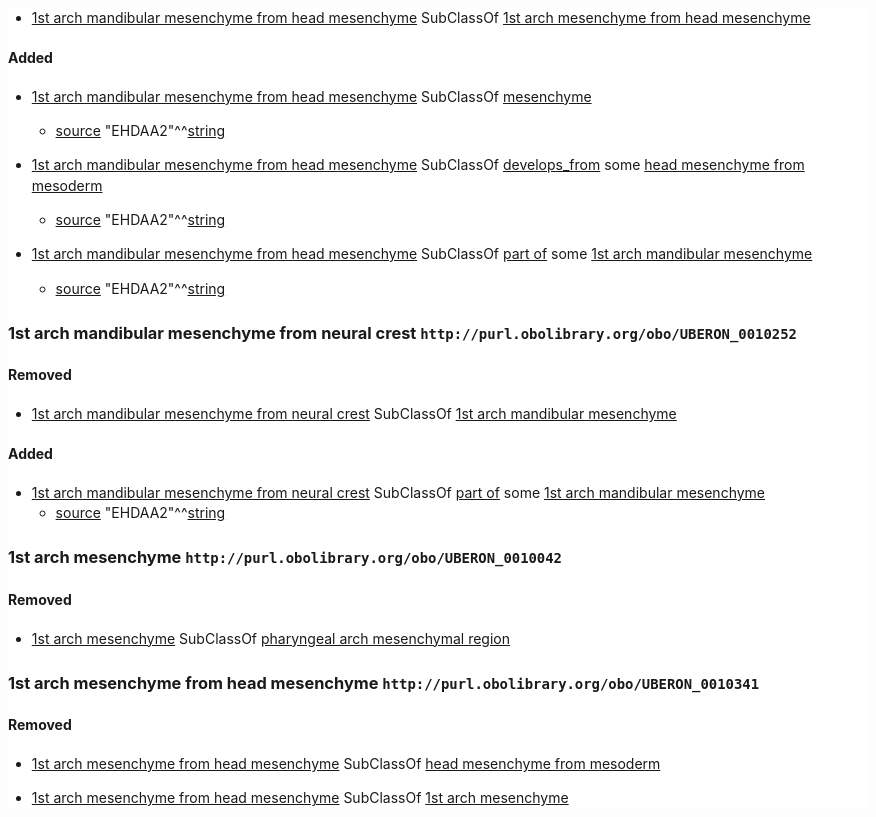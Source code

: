 - [1st arch mandibular mesenchyme from head mesenchyme](http://purl.obolibrary.org/obo/UBERON_0010339) SubClassOf [1st arch mesenchyme from head mesenchyme](http://purl.obolibrary.org/obo/UBERON_0010341) 

#### Added
- [1st arch mandibular mesenchyme from head mesenchyme](http://purl.obolibrary.org/obo/UBERON_0010339) SubClassOf [mesenchyme](http://purl.obolibrary.org/obo/UBERON_0003104) 
  - [source](http://www.geneontology.org/formats/oboInOwl#source) "EHDAA2"^^[string](http://www.w3.org/2001/XMLSchema#string) 

- [1st arch mandibular mesenchyme from head mesenchyme](http://purl.obolibrary.org/obo/UBERON_0010339) SubClassOf [develops_from](http://purl.obolibrary.org/obo/RO_0002202) some [head mesenchyme from mesoderm](http://purl.obolibrary.org/obo/UBERON_0006904) 
  - [source](http://www.geneontology.org/formats/oboInOwl#source) "EHDAA2"^^[string](http://www.w3.org/2001/XMLSchema#string) 

- [1st arch mandibular mesenchyme from head mesenchyme](http://purl.obolibrary.org/obo/UBERON_0010339) SubClassOf [part of](http://purl.obolibrary.org/obo/BFO_0000050) some [1st arch mandibular mesenchyme](http://purl.obolibrary.org/obo/UBERON_0009584) 
  - [source](http://www.geneontology.org/formats/oboInOwl#source) "EHDAA2"^^[string](http://www.w3.org/2001/XMLSchema#string) 


### 1st arch mandibular mesenchyme from neural crest `http://purl.obolibrary.org/obo/UBERON_0010252`
#### Removed
- [1st arch mandibular mesenchyme from neural crest](http://purl.obolibrary.org/obo/UBERON_0010252) SubClassOf [1st arch mandibular mesenchyme](http://purl.obolibrary.org/obo/UBERON_0009584) 

#### Added
- [1st arch mandibular mesenchyme from neural crest](http://purl.obolibrary.org/obo/UBERON_0010252) SubClassOf [part of](http://purl.obolibrary.org/obo/BFO_0000050) some [1st arch mandibular mesenchyme](http://purl.obolibrary.org/obo/UBERON_0009584) 
  - [source](http://www.geneontology.org/formats/oboInOwl#source) "EHDAA2"^^[string](http://www.w3.org/2001/XMLSchema#string) 


### 1st arch mesenchyme `http://purl.obolibrary.org/obo/UBERON_0010042`
#### Removed
- [1st arch mesenchyme](http://purl.obolibrary.org/obo/UBERON_0010042) SubClassOf [pharyngeal arch mesenchymal region](http://purl.obolibrary.org/obo/UBERON_0009494) 



### 1st arch mesenchyme from head mesenchyme `http://purl.obolibrary.org/obo/UBERON_0010341`
#### Removed
- [1st arch mesenchyme from head mesenchyme](http://purl.obolibrary.org/obo/UBERON_0010341) SubClassOf [head mesenchyme from mesoderm](http://purl.obolibrary.org/obo/UBERON_0006904) 

- [1st arch mesenchyme from head mesenchyme](http://purl.obolibrary.org/obo/UBERON_0010341) SubClassOf [1st arch mesenchyme](http://purl.obolibrary.org/obo/UBERON_0010042) 
